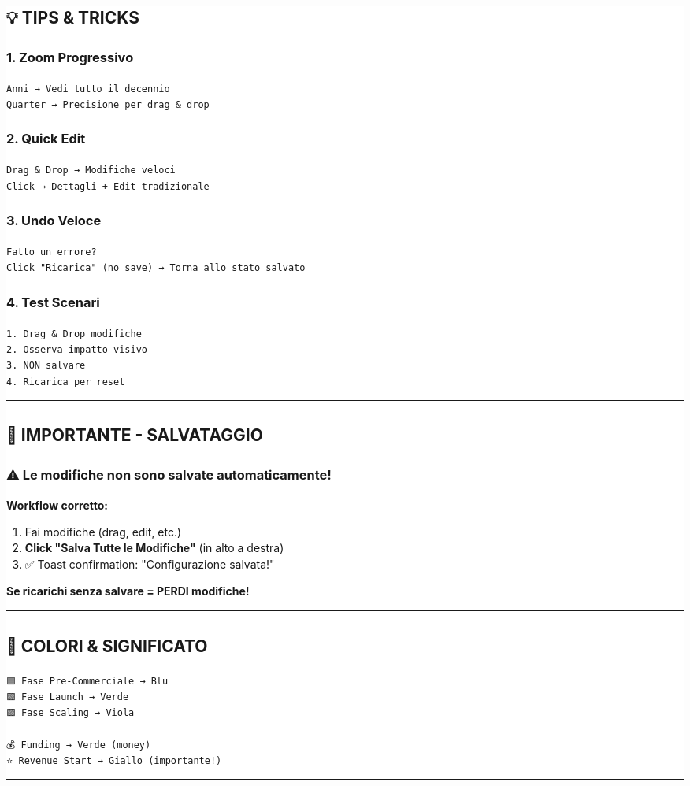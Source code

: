 
## 💡 TIPS & TRICKS

### 1. Zoom Progressivo
```
Anni → Vedi tutto il decennio
Quarter → Precisione per drag & drop
```

### 2. Quick Edit
```
Drag & Drop → Modifiche veloci
Click → Dettagli + Edit tradizionale
```

### 3. Undo Veloce
```
Fatto un errore?
Click "Ricarica" (no save) → Torna allo stato salvato
```

### 4. Test Scenari
```
1. Drag & Drop modifiche
2. Osserva impatto visivo
3. NON salvare
4. Ricarica per reset
```

---

## 🚨 IMPORTANTE - SALVATAGGIO

### ⚠️ Le modifiche non sono salvate automaticamente!

**Workflow corretto:**
1. Fai modifiche (drag, edit, etc.)
2. **Click "Salva Tutte le Modifiche"** (in alto a destra)
3. ✅ Toast confirmation: "Configurazione salvata!"

**Se ricarichi senza salvare = PERDI modifiche!**

---

## 🎨 COLORI & SIGNIFICATO

```
🟦 Fase Pre-Commerciale → Blu
🟩 Fase Launch → Verde
🟪 Fase Scaling → Viola

💰 Funding → Verde (money)
⭐ Revenue Start → Giallo (importante!)
```

---